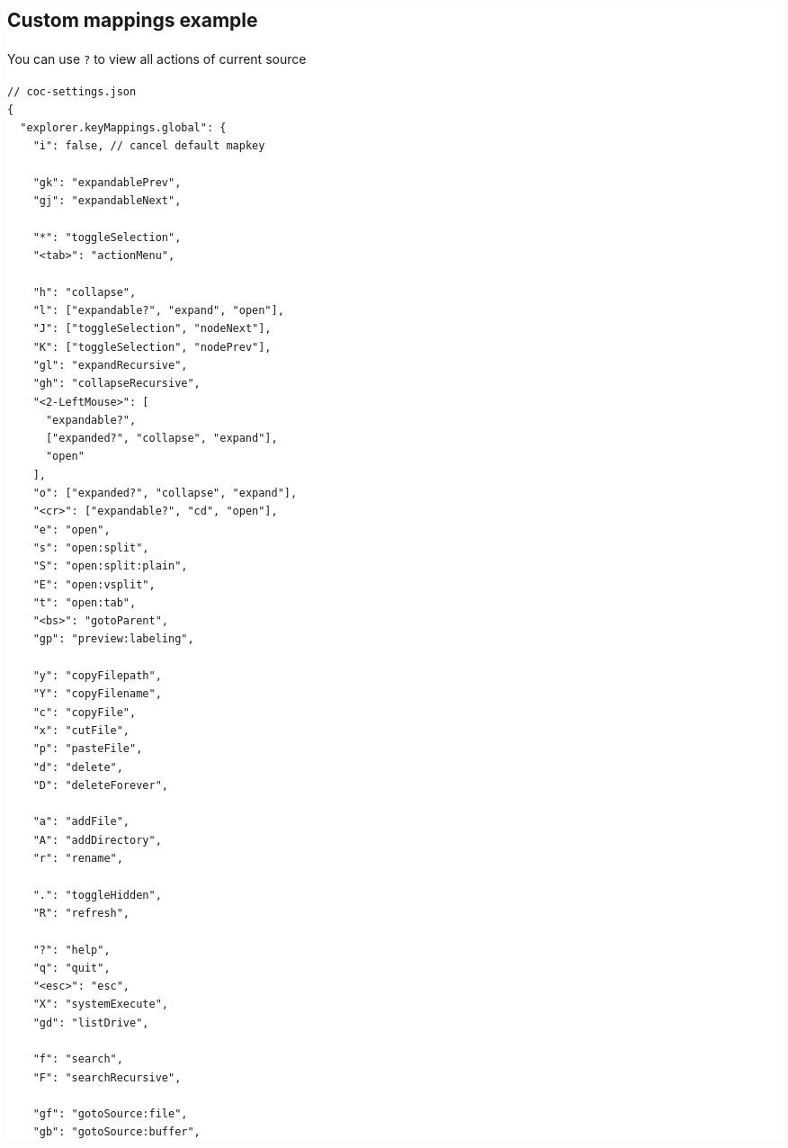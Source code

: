 
## Custom mappings example

You can use `?` to view all actions of current source

```jsonc
// coc-settings.json
{
  "explorer.keyMappings.global": {
    "i": false, // cancel default mapkey

    "gk": "expandablePrev",
    "gj": "expandableNext",

    "*": "toggleSelection",
    "<tab>": "actionMenu",

    "h": "collapse",
    "l": ["expandable?", "expand", "open"],
    "J": ["toggleSelection", "nodeNext"],
    "K": ["toggleSelection", "nodePrev"],
    "gl": "expandRecursive",
    "gh": "collapseRecursive",
    "<2-LeftMouse>": [
      "expandable?",
      ["expanded?", "collapse", "expand"],
      "open"
    ],
    "o": ["expanded?", "collapse", "expand"],
    "<cr>": ["expandable?", "cd", "open"],
    "e": "open",
    "s": "open:split",
    "S": "open:split:plain",
    "E": "open:vsplit",
    "t": "open:tab",
    "<bs>": "gotoParent",
    "gp": "preview:labeling",

    "y": "copyFilepath",
    "Y": "copyFilename",
    "c": "copyFile",
    "x": "cutFile",
    "p": "pasteFile",
    "d": "delete",
    "D": "deleteForever",

    "a": "addFile",
    "A": "addDirectory",
    "r": "rename",

    ".": "toggleHidden",
    "R": "refresh",

    "?": "help",
    "q": "quit",
    "<esc>": "esc",
    "X": "systemExecute",
    "gd": "listDrive",

    "f": "search",
    "F": "searchRecursive",

    "gf": "gotoSource:file",
    "gb": "gotoSource:buffer",
```